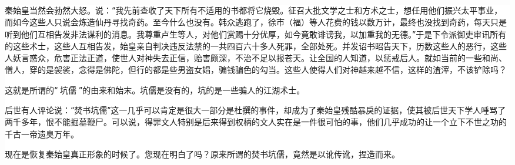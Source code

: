   秦始皇当然会勃然大怒。说：“我先前查收了天下所有不适用的书都将它烧毁。征召大批文学之士和方术之士，想任用他们振兴太平事业，而如今这些人只说会炼造仙丹寻找奇药。至今什么也没有。韩众逃跑了，徐市（福）等人花费的钱以数万计，最终也没找到奇药，每天只是听到他们互相告发非法谋利的消息。我尊重卢生等人，对他们赏赐十分优厚，如今竟敢诽谤我，以加重我的无德。”于是下令派御吏审讯所有的这些术士，这些人互相告发，始皇亲自判决违反法禁的一共四百六十多人死罪，全部处死。并发诏书昭告天下，历数这些人的恶行，这些人妖言惑众，危害正法正道，使世人对神失去正信，贻害颇深，不治不足以报苍天。让全国的人知道，以惩戒后人。就如当前的一些和尚、僧人，穿的是袈裟，念得是佛陀，但行的都是些男盗女娼，骗钱骗色的勾当。这些人使得人们对神越来越不信，这样的渣滓，不该铲除吗？
 </p>
 <center>
  <div style="max-width: 632px;height:180px; display: none; text-align: center; margin: 0 auto; overflow: hidden;overflow-x: hidden;">
   <div id="taboola-midarticle-thumbnails" style="max-width: 632px;height:180px;overflow: hidden;overflow-x: hidden;">
   </div>
  </div>
  <div>
   <center>
    <div id="div-gpt-ad-1589559869784-0">
    </div>
   </center>
  </div>
 </center>
 <p>
  这就是所谓的“
  <span href="https://www.secretchina.com/news/gb/tag/坑儒" target="_blank">
   坑儒
  </span>
  ”的由来和始末。坑儒是没有的，坑的是一些骗人的江湖术士。
 </p>
 <center>
  <div style="max-width: 632px;height:180px; display: none; text-align: center; margin: 0 auto; overflow: hidden;overflow-x: hidden;">
   <div id="taboola-midarticle-thumbnails" style="max-width: 632px;height:180px;overflow: hidden;overflow-x: hidden;">
   </div>
  </div>
  <div>
   <center>
    <div id="div-gpt-ad-1589559869784-0">
    </div>
   </center>
  </div>
 </center>
 <p>
  后世有人评论说：“焚书坑儒”这一几乎可以肯定是很大一部分是杜撰的事件，却成为了秦始皇残酷暴戾的证据，使其被后世天下学人唾骂了两千多年，恨不能掘墓鞭尸。可以说，得罪文人特别是后来得到权柄的文人实在是一件很可怕的事，他们几乎成功的让一个立下不世之功的千古一帝遗臭万年。
 </p>
 <center>
  <div style="max-width: 632px;height:180px; display: none; text-align: center; margin: 0 auto; overflow: hidden;overflow-x: hidden;">
   <div id="taboola-midarticle-thumbnails" style="max-width: 632px;height:180px;overflow: hidden;overflow-x: hidden;">
   </div>
  </div>
  <div>
   <center>
    <div id="div-gpt-ad-1589559869784-0">
    </div>
   </center>
  </div>
 </center>
 <p>
  现在是恢复秦始皇真正形象的时候了。您现在明白了吗？原来所谓的焚书坑儒，竟然是以讹传讹，捏造而来。
 </p>
 <center>
  <div style="max-width: 632px;height:180px; display: none; text-align: center; margin: 0 auto; overflow: hidden;overflow-x: hidden;">